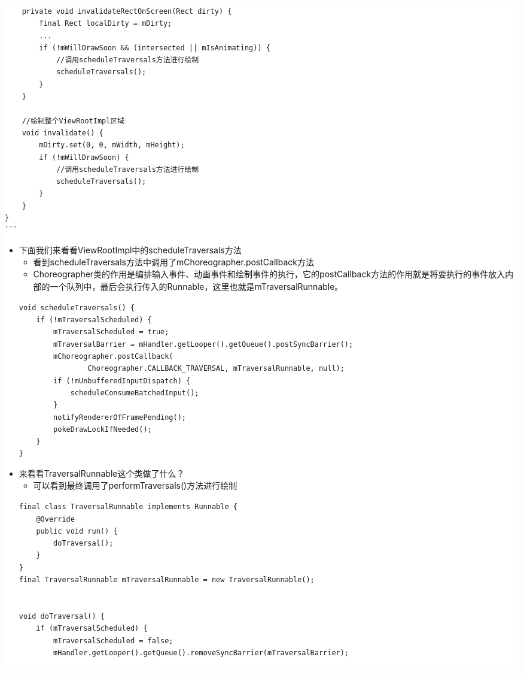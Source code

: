         private void invalidateRectOnScreen(Rect dirty) {
            final Rect localDirty = mDirty;
            ...
            if (!mWillDrawSoon && (intersected || mIsAnimating)) {
                //调用scheduleTraversals方法进行绘制
                scheduleTraversals();
            }
        }
        
        //绘制整个ViewRootImpl区域
        void invalidate() {
            mDirty.set(0, 0, mWidth, mHeight);
            if (!mWillDrawSoon) {
                //调用scheduleTraversals方法进行绘制
                scheduleTraversals();
            }
        }
    }
    ```
- 下面我们来看看ViewRootImpl中的scheduleTraversals方法
    - 看到scheduleTraversals方法中调用了mChoreographer.postCallback方法
    - Choreographer类的作用是编排输入事件、动画事件和绘制事件的执行，它的postCallback方法的作用就是将要执行的事件放入内部的一个队列中，最后会执行传入的Runnable，这里也就是mTraversalRunnable。
    ```
    void scheduleTraversals() {
        if (!mTraversalScheduled) {
            mTraversalScheduled = true;
            mTraversalBarrier = mHandler.getLooper().getQueue().postSyncBarrier();
            mChoreographer.postCallback(
                    Choreographer.CALLBACK_TRAVERSAL, mTraversalRunnable, null);
            if (!mUnbufferedInputDispatch) {
                scheduleConsumeBatchedInput();
            }
            notifyRendererOfFramePending();
            pokeDrawLockIfNeeded();
        }
    }
    ```
- 来看看TraversalRunnable这个类做了什么？
    - 可以看到最终调用了performTraversals()方法进行绘制
    ```
    final class TraversalRunnable implements Runnable {
        @Override
        public void run() {
            doTraversal();
        }
    }
    final TraversalRunnable mTraversalRunnable = new TraversalRunnable();
    
    
    void doTraversal() {
        if (mTraversalScheduled) {
            mTraversalScheduled = false;
            mHandler.getLooper().getQueue().removeSyncBarrier(mTraversalBarrier);
    